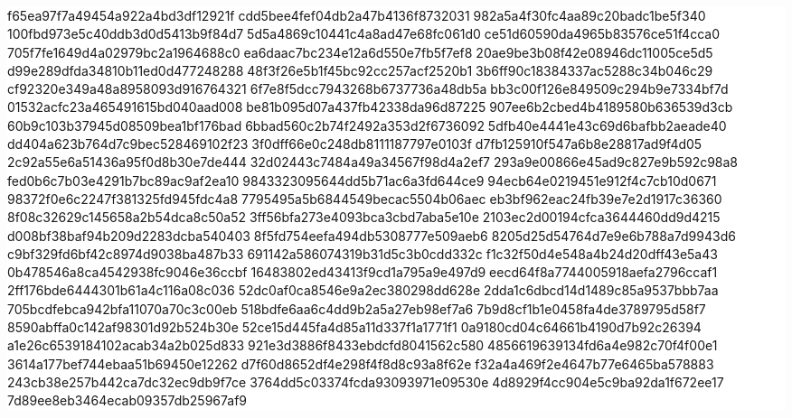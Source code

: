 f65ea97f7a49454a922a4bd3df12921f
cdd5bee4fef04db2a47b4136f8732031
982a5a4f30fc4aa89c20badc1be5f340
100fbd973e5c40ddb3d0d5413b9f84d7
5d5a4869c10441c4a8ad47e68fc061d0
ce51d60590da4965b83576ce51f4cca0
705f7fe1649d4a02979bc2a1964688c0
ea6daac7bc234e12a6d550e7fb5f7ef8
20ae9be3b08f42e08946dc11005ce5d5
d99e289dfda34810b11ed0d477248288
48f3f26e5b1f45bc92cc257acf2520b1
3b6ff90c18384337ac5288c34b046c29
cf92320e349a48a8958093d916764321
6f7e8f5dcc7943268b6737736a48db5a
bb3c00f126e849509c294b9e7334bf7d
01532acfc23a465491615bd040aad008
be81b095d07a437fb42338da96d87225
907ee6b2cbed4b4189580b636539d3cb
60b9c103b37945d08509bea1bf176bad
6bbad560c2b74f2492a353d2f6736092
5dfb40e4441e43c69d6bafbb2aeade40
dd404a623b764d7c9bec528469102f23
3f0dff66e0c248db8111187797e0103f
d7fb125910f547a6b8e28817ad9f4d05
2c92a55e6a51436a95f0d8b30e7de444
32d02443c7484a49a34567f98d4a2ef7
293a9e00866e45ad9c827e9b592c98a8
fed0b6c7b03e4291b7bc89ac9af2ea10
9843323095644dd5b71ac6a3fd644ce9
94ecb64e0219451e912f4c7cb10d0671
98372f0e6c2247f381325fd945fdc4a8
7795495a5b6844549becac5504b06aec
eb3bf962eac24fb39e7e2d1917c36360
8f08c32629c145658a2b54dca8c50a52
3ff56bfa273e4093bca3cbd7aba5e10e
2103ec2d00194cfca3644460dd9d4215
d008bf38baf94b209d2283dcba540403
8f5fd754eefa494db5308777e509aeb6
8205d25d54764d7e9e6b788a7d9943d6
c9bf329fd6bf42c8974d9038ba487b33
691142a586074319b31d5c3b0cdd332c
f1c32f50d4e548a4b24d20dff43e5a43
0b478546a8ca4542938fc9046e36ccbf
16483802ed43413f9cd1a795a9e497d9
eecd64f8a7744005918aefa2796ccaf1
2ff176bde6444301b61a4c116a08c036
52dc0af0ca8546e9a2ec380298dd628e
2dda1c6dbcd14d1489c85a9537bbb7aa
705bcdfebca942bfa11070a70c3c00eb
518bdfe6aa6c4dd9b2a5a27eb98ef7a6
7b9d8cf1b1e0458fa4de3789795d58f7
8590abffa0c142af98301d92b524b30e
52ce15d445fa4d85a11d337f1a1771f1
0a9180cd04c64661b4190d7b92c26394
a1e26c6539184102acab34a2b025d833
921e3d3886f8433ebdcfd8041562c580
4856619639134fd6a4e982c70f4f00e1
3614a177bef744ebaa51b69450e12262
d7f60d8652df4e298f4f8d8c93a8f62e
f32a4a469f2e4647b77e6465ba578883
243cb38e257b442ca7dc32ec9db9f7ce
3764dd5c03374fcda93093971e09530e
4d8929f4cc904e5c9ba92da1f672ee17
7d89ee8eb3464ecab09357db25967af9